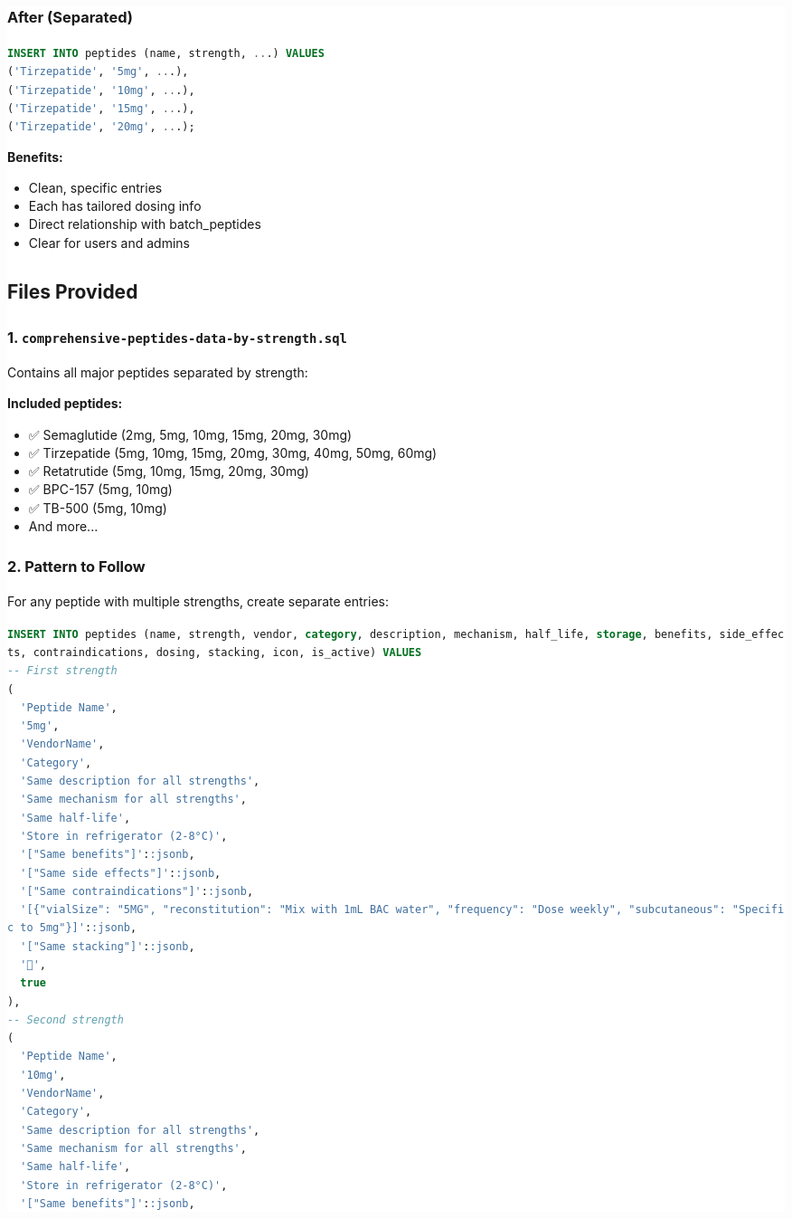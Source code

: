 ### After (Separated)
```sql
INSERT INTO peptides (name, strength, ...) VALUES
('Tirzepatide', '5mg', ...),
('Tirzepatide', '10mg', ...),
('Tirzepatide', '15mg', ...),
('Tirzepatide', '20mg', ...);
```

**Benefits:**
- Clean, specific entries
- Each has tailored dosing info
- Direct relationship with batch_peptides
- Clear for users and admins

## Files Provided

### 1. `comprehensive-peptides-data-by-strength.sql`
Contains all major peptides separated by strength:

**Included peptides:**
- ✅ Semaglutide (2mg, 5mg, 10mg, 15mg, 20mg, 30mg)
- ✅ Tirzepatide (5mg, 10mg, 15mg, 20mg, 30mg, 40mg, 50mg, 60mg)
- ✅ Retatrutide (5mg, 10mg, 15mg, 20mg, 30mg)
- ✅ BPC-157 (5mg, 10mg)
- ✅ TB-500 (5mg, 10mg)
- And more...

### 2. Pattern to Follow
For any peptide with multiple strengths, create separate entries:

```sql
INSERT INTO peptides (name, strength, vendor, category, description, mechanism, half_life, storage, benefits, side_effects, contraindications, dosing, stacking, icon, is_active) VALUES
-- First strength
(
  'Peptide Name',
  '5mg',
  'VendorName',
  'Category',
  'Same description for all strengths',
  'Same mechanism for all strengths',
  'Same half-life',
  'Store in refrigerator (2-8°C)',
  '["Same benefits"]'::jsonb,
  '["Same side effects"]'::jsonb,
  '["Same contraindications"]'::jsonb,
  '[{"vialSize": "5MG", "reconstitution": "Mix with 1mL BAC water", "frequency": "Dose weekly", "subcutaneous": "Specific to 5mg"}]'::jsonb,
  '["Same stacking"]'::jsonb,
  '💊',
  true
),
-- Second strength
(
  'Peptide Name',
  '10mg',
  'VendorName',
  'Category',
  'Same description for all strengths',
  'Same mechanism for all strengths',
  'Same half-life',
  'Store in refrigerator (2-8°C)',
  '["Same benefits"]'::jsonb,
```